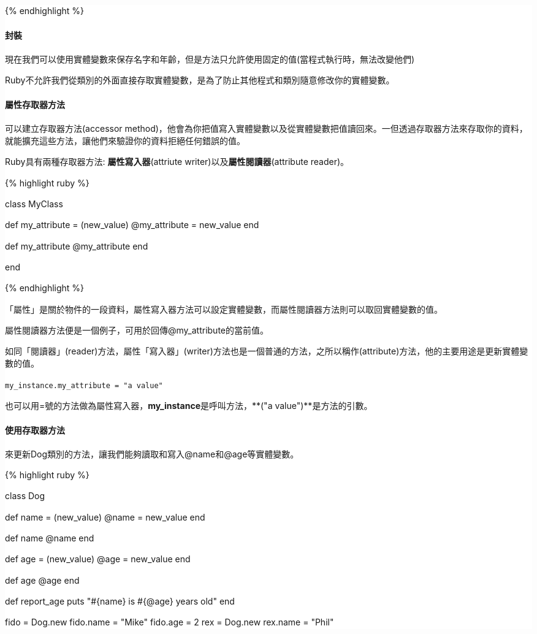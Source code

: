 
{% endhighlight %}

#### 封裝

現在我們可以使用實體變數來保存名字和年齡，但是方法只允許使用固定的值(當程式執行時，無法改變他們)

Ruby不允許我們從類別的外面直接存取實體變數，是為了防止其他程式和類別隨意修改你的實體變數。

#### 屬性存取器方法

可以建立存取器方法(accessor method)，他會為你把值寫入實體變數以及從實體變數把值讀回來。一但透過存取器方法來存取你的資料，就能擴充這些方法，讓他們來驗證你的資料拒絕任何錯誤的值。

Ruby具有兩種存取器方法: **屬性寫入器**(attriute writer)以及**屬性閱讀器**(attribute reader)。

{% highlight ruby %}

class MyClass

  def my_attribute = (new_value)
    @my_attribute = new_value
  end

  def my_attribute
    @my_attribute
  end

end

{% endhighlight %}


「屬性」是關於物件的一段資料，屬性寫入器方法可以設定實體變數，而屬性閱讀器方法則可以取回實體變數的值。

屬性閱讀器方法便是一個例子，可用於回傳@my_attribute的當前值。

如同「閱讀器」(reader)方法，屬性「寫入器」(writer)方法也是一個普通的方法，之所以稱作(attribute)方法，他的主要用途是更新實體變數的值。

    my_instance.my_attribute = "a value"

也可以用=號的方法做為屬性寫入器，**my_instance**是呼叫方法，**("a value")**是方法的引數。

#### 使用存取器方法

來更新Dog類別的方法，讓我們能夠讀取和寫入@name和@age等實體變數。

{% highlight ruby %}

class Dog

  def name = (new_value)
    @name = new_value
  end 

  def name
    @name
  end

  def age = (new_value)
    @age = new_value
  end

  def age
    @age
  end

  def report_age
    puts "#{name} is #{@age} years old"
  end

  fido = Dog.new
  fido.name = "Mike"
  fido.age = 2
  rex = Dog.new
  rex.name = "Phil"